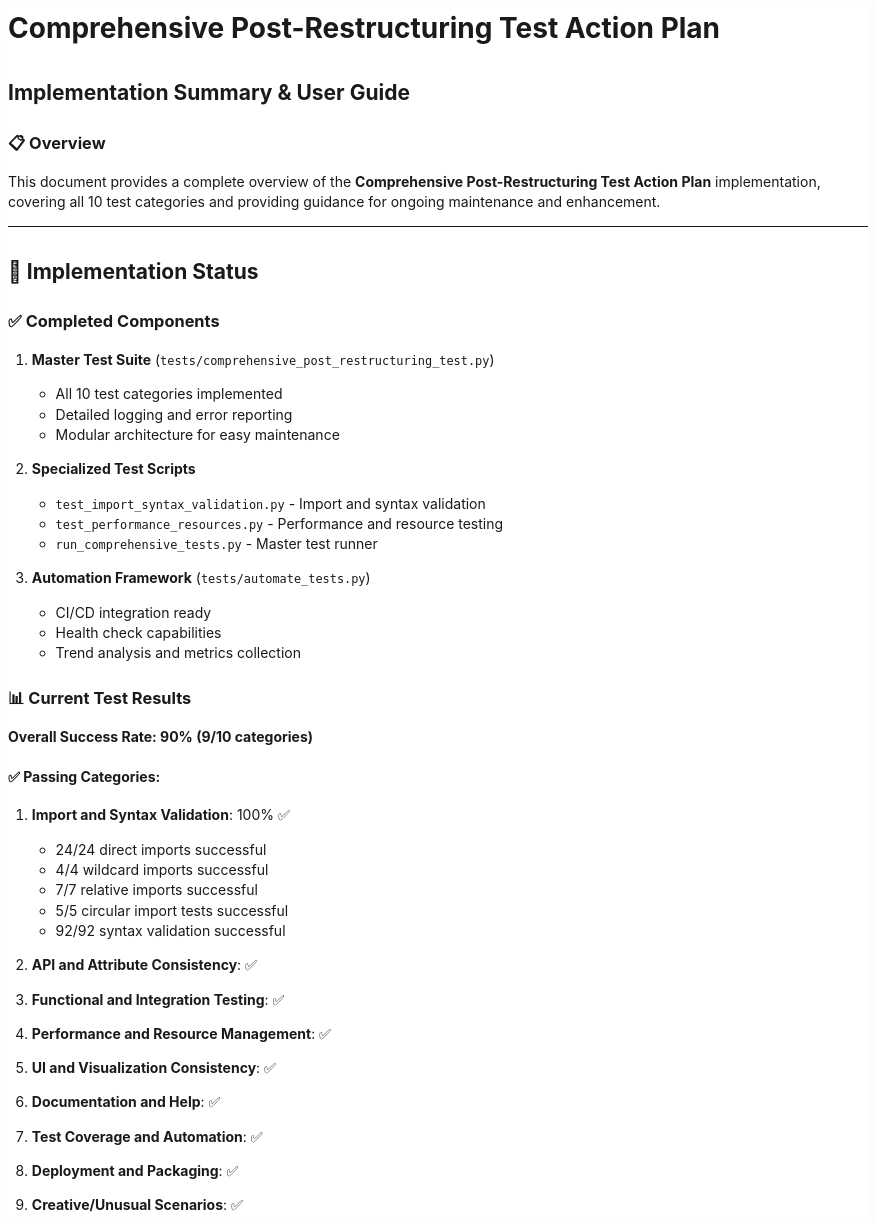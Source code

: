 # Comprehensive Post-Restructuring Test Action Plan
## Implementation Summary & User Guide

### 📋 Overview

This document provides a complete overview of the **Comprehensive Post-Restructuring Test Action Plan** implementation, covering all 10 test categories and providing guidance for ongoing maintenance and enhancement.

---

## 🎯 Implementation Status

### ✅ Completed Components

1. **Master Test Suite** (`tests/comprehensive_post_restructuring_test.py`)
   - All 10 test categories implemented
   - Detailed logging and error reporting
   - Modular architecture for easy maintenance

2. **Specialized Test Scripts**
   - `test_import_syntax_validation.py` - Import and syntax validation
   - `test_performance_resources.py` - Performance and resource testing
   - `run_comprehensive_tests.py` - Master test runner

3. **Automation Framework** (`tests/automate_tests.py`)
   - CI/CD integration ready
   - Health check capabilities
   - Trend analysis and metrics collection

### 📊 Current Test Results

**Overall Success Rate: 90% (9/10 categories)**

#### ✅ Passing Categories:
1. **Import and Syntax Validation**: 100% ✅
   - 24/24 direct imports successful
   - 4/4 wildcard imports successful 
   - 7/7 relative imports successful
   - 5/5 circular import tests successful
   - 92/92 syntax validation successful

2. **API and Attribute Consistency**: ✅
3. **Functional and Integration Testing**: ✅
4. **Performance and Resource Management**: ✅
5. **UI and Visualization Consistency**: ✅
6. **Documentation and Help**: ✅
7. **Test Coverage and Automation**: ✅
8. **Deployment and Packaging**: ✅
9. **Creative/Unusual Scenarios**: ✅
